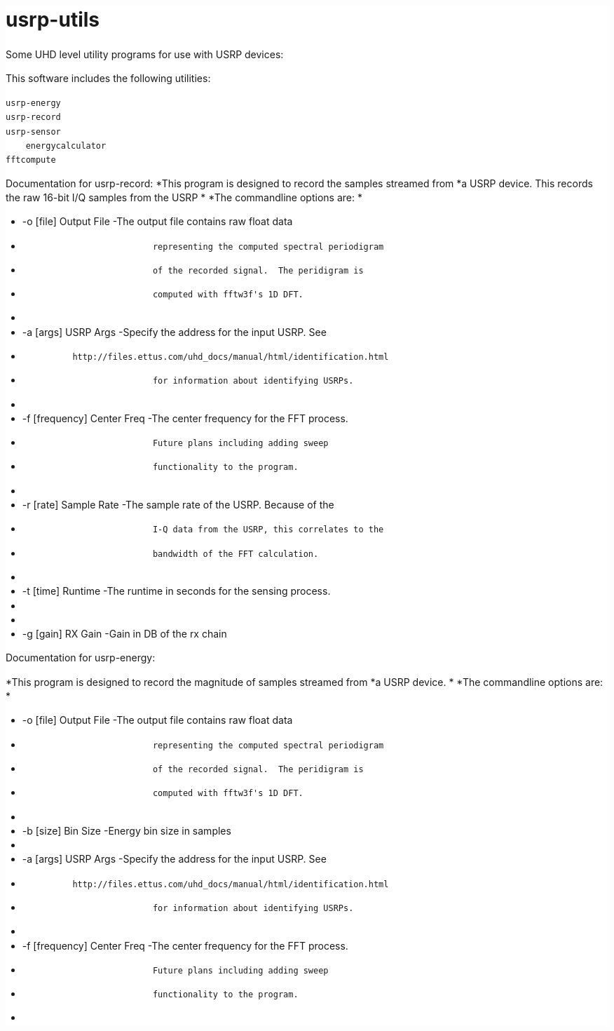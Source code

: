usrp-utils
==========

Some UHD level utility programs for use with USRP devices:


This software includes the following utilities:

	usrp-energy
	usrp-record
	usrp-sensor
        energycalculator
	fftcompute



Documentation for usrp-record:
 *This program is designed to record the samples streamed from
 *a USRP device.  This records the raw 16-bit I/Q samples from the USRP
 *
 *The commandline options are:
 *
 * -o [file]       Output File  -The output file contains raw float data
 *                               representing the computed spectral periodigram
 *                               of the recorded signal.  The peridigram is
 *                               computed with fftw3f's 1D DFT.
 *
 * -a [args]       USRP Args    -Specify the address for the input USRP. See
 *               http://files.ettus.com/uhd_docs/manual/html/identification.html
 *                               for information about identifying USRPs.
 *
 * -f [frequency]  Center Freq  -The center frequency for the FFT process.
 *                               Future plans including adding sweep
 *                               functionality to the program.
 *
 * -r [rate]       Sample Rate  -The sample rate of the USRP.  Because of the
 *                               I-Q data from the USRP, this correlates to the
 *                               bandwidth of the FFT calculation.
 *
 * -t [time]       Runtime      -The runtime in seconds for the sensing process.
 *
 *
 * -g [gain]       RX Gain      -Gain in DB of the rx chain



Documentation for usrp-energy:

 *This program is designed to record the magnitude of samples streamed from
 *a USRP device.
 *
 *The commandline options are:
 *
 * -o [file]       Output File  -The output file contains raw float data
 *                               representing the computed spectral periodigram
 *                               of the recorded signal.  The peridigram is
 *                               computed with fftw3f's 1D DFT.
 *
 * -b [size]       Bin Size     -Energy bin size in samples
 *
 * -a [args]       USRP Args    -Specify the address for the input USRP. See
 *               http://files.ettus.com/uhd_docs/manual/html/identification.html
 *                               for information about identifying USRPs.
 *
 * -f [frequency]  Center Freq  -The center frequency for the FFT process.
 *                               Future plans including adding sweep
 *                               functionality to the program.
 *